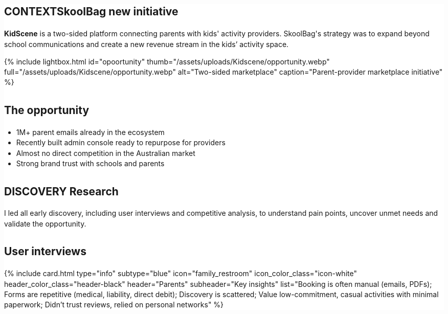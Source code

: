 

  

<div class="l-space">
<h2 id="context"><span class="step-label" aria-hidden="true">CONTEXT</span>SkoolBag new initiative</h2>

<p> <strong>KidScene</strong> is a two-sided platform connecting parents with kids' activity providers. SkoolBag's strategy was to expand beyond school communications and create a new revenue stream in the kids’ activity space.</p>

{% include lightbox.html
  id="opoortunity"
  thumb="/assets/uploads/Kidscene/opportunity.webp"
  full="/assets/uploads/Kidscene/opportunity.webp"
  alt="Two-sided marketplace"
  caption="Parent-provider marketplace initiative" %}

<div class="xs-space">
<h2> The opportunity </h2>
<ul>
  <li>1M+ parent emails already in the ecosystem</li>
  <li>Recently built admin console ready to repurpose for providers</li>
  <li>Almost no direct competition in the Australian market</li>
  <li>Strong brand trust with schools and parents</li>
</ul>




</div>
</div> 



<div class="full-width">
<div class ="inner-full-width">
<div  class="l-space"> 
<h2 id="discovery"><span class="step-label" aria-hidden="true" >DISCOVERY</span>
Research</h2>
<p> I led all early discovery, including user interviews and competitive analysis, to understand pain points, uncover unmet needs and validate the opportunity.</p>


<h2>User interviews </h2>
<div class="card-container xs-space">
 {% include card.html
    type="info" subtype="blue"
    icon="family_restroom"
    icon_color_class="icon-white"
    header_color_class="header-black"
    header="Parents"
    subheader="Key insights"
    list="Booking is often manual (emails, PDFs); Forms are repetitive (medical, liability, direct debit); Discovery is scattered; Value low-commitment, casual activities with minimal paperwork; Didn’t trust reviews, relied on personal networks" %}

